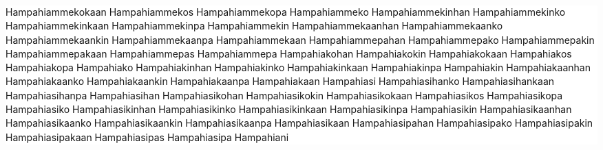 Hampahiammekokaan
Hampahiammekos
Hampahiammekopa
Hampahiammeko
Hampahiammekinhan
Hampahiammekinko
Hampahiammekinkaan
Hampahiammekinpa
Hampahiammekin
Hampahiammekaanhan
Hampahiammekaanko
Hampahiammekaankin
Hampahiammekaanpa
Hampahiammekaan
Hampahiammepahan
Hampahiammepako
Hampahiammepakin
Hampahiammepakaan
Hampahiammepas
Hampahiammepa
Hampahiakohan
Hampahiakokin
Hampahiakokaan
Hampahiakos
Hampahiakopa
Hampahiako
Hampahiakinhan
Hampahiakinko
Hampahiakinkaan
Hampahiakinpa
Hampahiakin
Hampahiakaanhan
Hampahiakaanko
Hampahiakaankin
Hampahiakaanpa
Hampahiakaan
Hampahiasi
Hampahiasihanko
Hampahiasihankaan
Hampahiasihanpa
Hampahiasihan
Hampahiasikohan
Hampahiasikokin
Hampahiasikokaan
Hampahiasikos
Hampahiasikopa
Hampahiasiko
Hampahiasikinhan
Hampahiasikinko
Hampahiasikinkaan
Hampahiasikinpa
Hampahiasikin
Hampahiasikaanhan
Hampahiasikaanko
Hampahiasikaankin
Hampahiasikaanpa
Hampahiasikaan
Hampahiasipahan
Hampahiasipako
Hampahiasipakin
Hampahiasipakaan
Hampahiasipas
Hampahiasipa
Hampahiani
